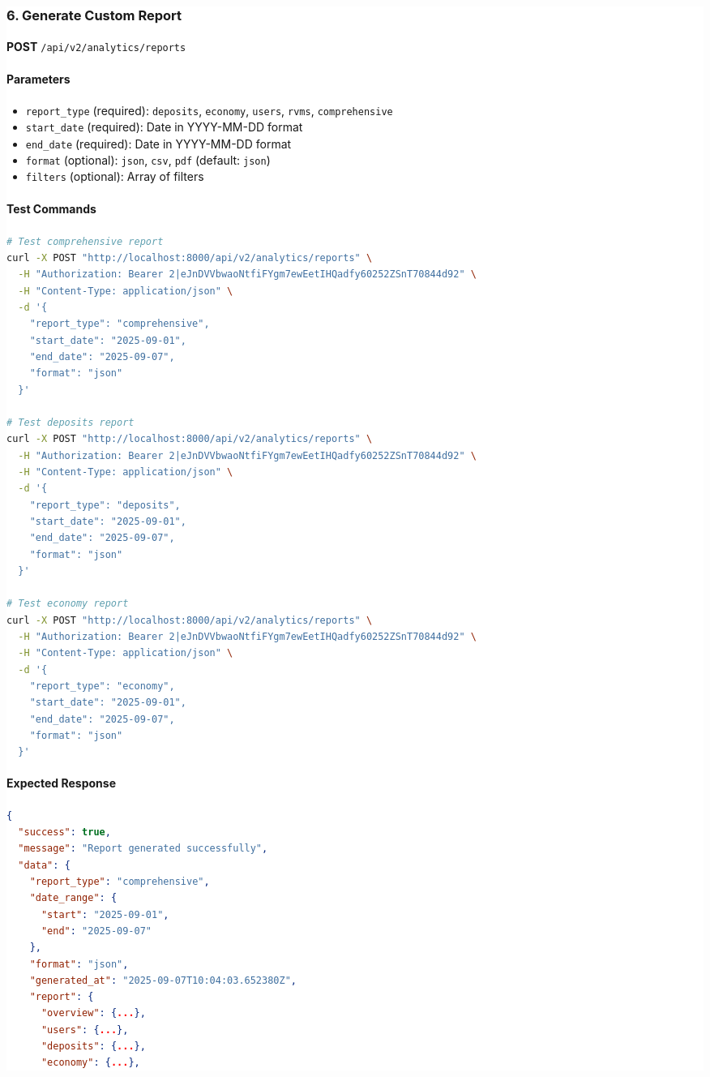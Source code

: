 ### 6. Generate Custom Report
**POST** `/api/v2/analytics/reports`

#### Parameters
- `report_type` (required): `deposits`, `economy`, `users`, `rvms`, `comprehensive`
- `start_date` (required): Date in YYYY-MM-DD format
- `end_date` (required): Date in YYYY-MM-DD format
- `format` (optional): `json`, `csv`, `pdf` (default: `json`)
- `filters` (optional): Array of filters

#### Test Commands
```bash
# Test comprehensive report
curl -X POST "http://localhost:8000/api/v2/analytics/reports" \
  -H "Authorization: Bearer 2|eJnDVVbwaoNtfiFYgm7ewEetIHQadfy60252ZSnT70844d92" \
  -H "Content-Type: application/json" \
  -d '{
    "report_type": "comprehensive",
    "start_date": "2025-09-01",
    "end_date": "2025-09-07",
    "format": "json"
  }'

# Test deposits report
curl -X POST "http://localhost:8000/api/v2/analytics/reports" \
  -H "Authorization: Bearer 2|eJnDVVbwaoNtfiFYgm7ewEetIHQadfy60252ZSnT70844d92" \
  -H "Content-Type: application/json" \
  -d '{
    "report_type": "deposits",
    "start_date": "2025-09-01",
    "end_date": "2025-09-07",
    "format": "json"
  }'

# Test economy report
curl -X POST "http://localhost:8000/api/v2/analytics/reports" \
  -H "Authorization: Bearer 2|eJnDVVbwaoNtfiFYgm7ewEetIHQadfy60252ZSnT70844d92" \
  -H "Content-Type: application/json" \
  -d '{
    "report_type": "economy",
    "start_date": "2025-09-01",
    "end_date": "2025-09-07",
    "format": "json"
  }'
```

#### Expected Response
```json
{
  "success": true,
  "message": "Report generated successfully",
  "data": {
    "report_type": "comprehensive",
    "date_range": {
      "start": "2025-09-01",
      "end": "2025-09-07"
    },
    "format": "json",
    "generated_at": "2025-09-07T10:04:03.652380Z",
    "report": {
      "overview": {...},
      "users": {...},
      "deposits": {...},
      "economy": {...},
```